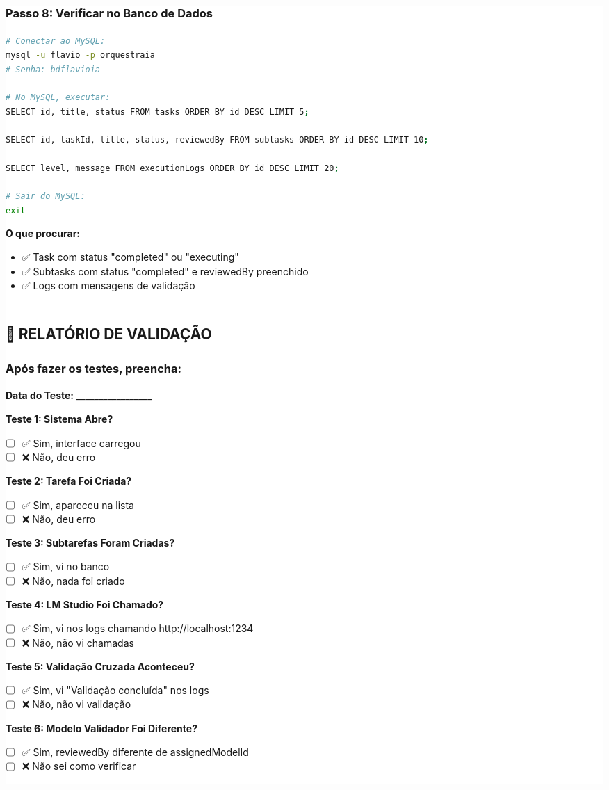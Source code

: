 ### Passo 8: Verificar no Banco de Dados

```bash
# Conectar ao MySQL:
mysql -u flavio -p orquestraia
# Senha: bdflavioia

# No MySQL, executar:
SELECT id, title, status FROM tasks ORDER BY id DESC LIMIT 5;

SELECT id, taskId, title, status, reviewedBy FROM subtasks ORDER BY id DESC LIMIT 10;

SELECT level, message FROM executionLogs ORDER BY id DESC LIMIT 20;

# Sair do MySQL:
exit
```

**O que procurar:**
- ✅ Task com status "completed" ou "executing"
- ✅ Subtasks com status "completed" e reviewedBy preenchido
- ✅ Logs com mensagens de validação

---

## 📝 RELATÓRIO DE VALIDAÇÃO

### Após fazer os testes, preencha:

**Data do Teste:** _________________

**Teste 1: Sistema Abre?**
- [ ] ✅ Sim, interface carregou
- [ ] ❌ Não, deu erro

**Teste 2: Tarefa Foi Criada?**
- [ ] ✅ Sim, apareceu na lista
- [ ] ❌ Não, deu erro

**Teste 3: Subtarefas Foram Criadas?**
- [ ] ✅ Sim, vi no banco
- [ ] ❌ Não, nada foi criado

**Teste 4: LM Studio Foi Chamado?**
- [ ] ✅ Sim, vi nos logs chamando http://localhost:1234
- [ ] ❌ Não, não vi chamadas

**Teste 5: Validação Cruzada Aconteceu?**
- [ ] ✅ Sim, vi "Validação concluída" nos logs
- [ ] ❌ Não, não vi validação

**Teste 6: Modelo Validador Foi Diferente?**
- [ ] ✅ Sim, reviewedBy diferente de assignedModelId
- [ ] ❌ Não sei como verificar

---